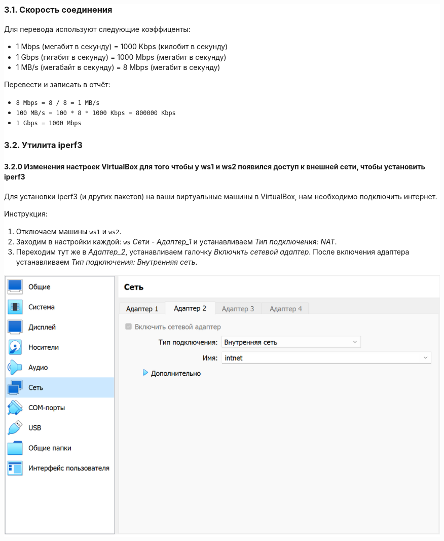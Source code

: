 ### 3.1. Скорость соединения

Для перевода используют следующие коэффиценты:
* 1 Mbps (мегабит в секунду) = 1000 Kbps (килобит в секунду)
* 1 Gbps (гигабит в секунду) = 1000 Mbps (мегабит в секунду)
* 1 MB/s (мегабайт в секунду) = 8 Mbps (мегабит в секунду)

Перевести и записать в отчёт:

* `8 Mbps = 8 / 8 = 1 MB/s`
* `100 MB/s = 100 * 8 * 1000 Kbps = 800000 Kbps`
* `1 Gbps = 1000 Mbps`

### 3.2. Утилита iperf3

#### 3.2.0 Изменения настроек VirtualBox для того чтобы у ws1 и ws2 появился доступ к внешней сети, чтобы установить iperf3

Для установки iperf3 (и других пакетов) на ваши виртуальные машины в VirtualBox, нам необходимо подключить интернет.

Инструкция:
1) Отключаем машины  ` ws1 ` и ` ws2 `.
2) Заходим в настройки каждой: ` ws ` *Сети - Адаптер_1* и устанавливаем *Тип подключения: NAT*.
3) Переходим тут же в *Адаптер_2*, устанавливаем галочку *Включить сетевой адаптер*. После включения адаптера устанавливаем *Тип подключения: Внутренняя сеть*.

![Alt text](image-34.png)
